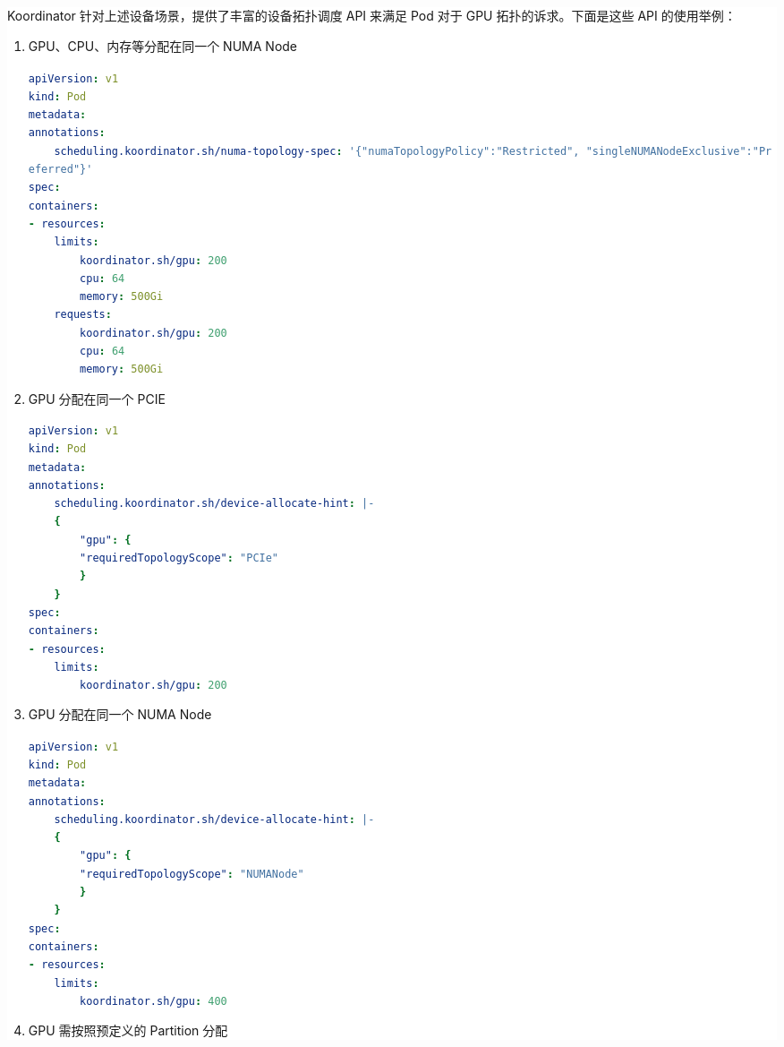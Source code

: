 Koordinator 针对上述设备场景，提供了丰富的设备拓扑调度 API 来满足 Pod 对于 GPU 拓扑的诉求。下面是这些 API 的使用举例：

1. GPU、CPU、内存等分配在同一个 NUMA Node
    ```yaml
    apiVersion: v1
    kind: Pod
    metadata:
    annotations:
        scheduling.koordinator.sh/numa-topology-spec: '{"numaTopologyPolicy":"Restricted", "singleNUMANodeExclusive":"Preferred"}'
    spec:
    containers:
    - resources:
        limits:
            koordinator.sh/gpu: 200
            cpu: 64
            memory: 500Gi
        requests:
            koordinator.sh/gpu: 200
            cpu: 64
            memory: 500Gi
    ```
2. GPU 分配在同一个 PCIE
    ```yaml
    apiVersion: v1
    kind: Pod
    metadata:
    annotations: 
        scheduling.koordinator.sh/device-allocate-hint: |-
        {
            "gpu": {
            "requiredTopologyScope": "PCIe"
            }
        }
    spec:
    containers:
    - resources:
        limits:
            koordinator.sh/gpu: 200
    ```
3. GPU 分配在同一个 NUMA Node
    ```yaml
    apiVersion: v1
    kind: Pod
    metadata:
    annotations: 
        scheduling.koordinator.sh/device-allocate-hint: |-
        {
            "gpu": {
            "requiredTopologyScope": "NUMANode"
            }
        }
    spec:
    containers:
    - resources:
        limits:
            koordinator.sh/gpu: 400
    ```
4. GPU 需按照预定义的 Partition 分配
